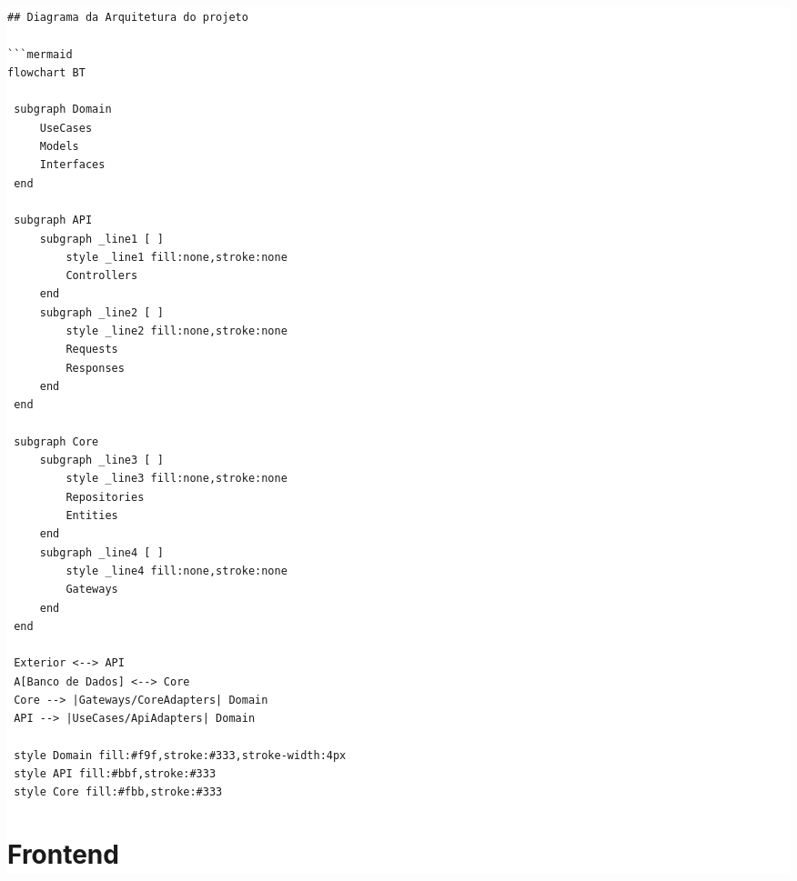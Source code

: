    ```
 ## Diagrama da Arquitetura do projeto

```mermaid
 flowchart BT
    
    subgraph Domain
        UseCases
        Models
        Interfaces
    end

    subgraph API
        subgraph _line1 [ ]
            style _line1 fill:none,stroke:none
            Controllers
        end 
        subgraph _line2 [ ]
            style _line2 fill:none,stroke:none
            Requests
            Responses
        end
    end

    subgraph Core
        subgraph _line3 [ ]
            style _line3 fill:none,stroke:none
            Repositories
            Entities
        end
        subgraph _line4 [ ]
            style _line4 fill:none,stroke:none
            Gateways
        end
    end
    
    Exterior <--> API
    A[Banco de Dados] <--> Core
    Core --> |Gateways/CoreAdapters| Domain
    API --> |UseCases/ApiAdapters| Domain

    style Domain fill:#f9f,stroke:#333,stroke-width:4px
    style API fill:#bbf,stroke:#333
    style Core fill:#fbb,stroke:#333
```
# Frontend
